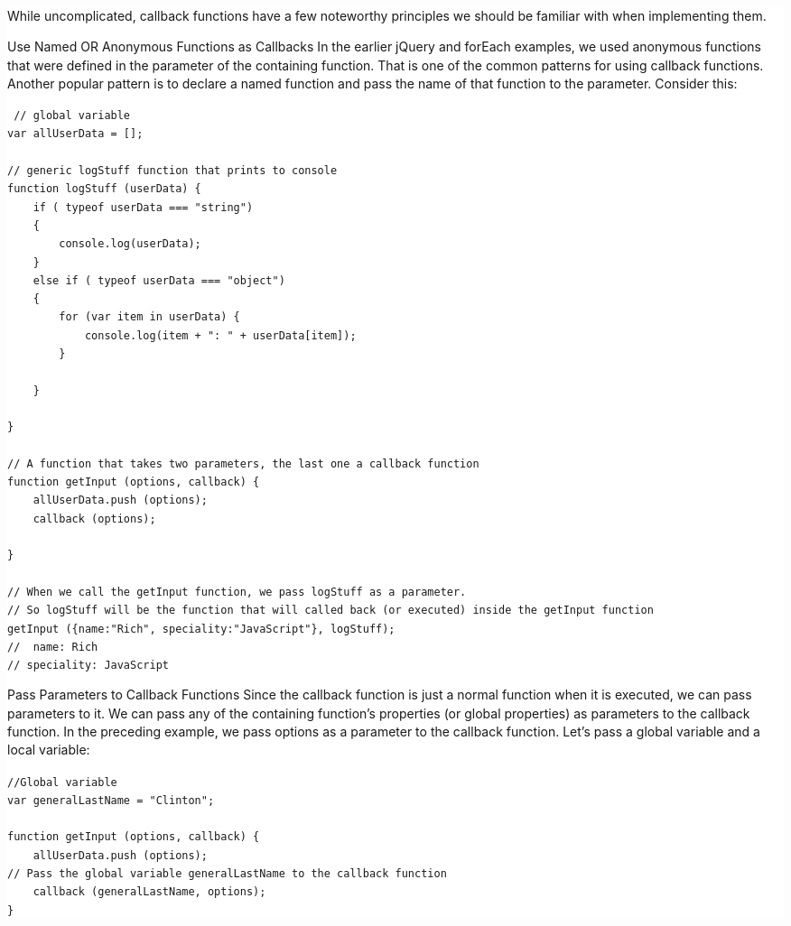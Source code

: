 While uncomplicated, callback functions have a few noteworthy principles we should be familiar with when implementing them.

Use Named OR Anonymous Functions as Callbacks
In the earlier jQuery and forEach examples, we used anonymous functions that were defined in the parameter of the containing function. That is one of the common patterns for using callback functions. Another popular pattern is to declare a named function and pass the name of that function to the parameter. Consider this:

	 // global variable​
	​var allUserData = [];
	​
	​// generic logStuff function that prints to console​
	​function logStuff (userData) {
	    if ( typeof userData === "string")
	    {
	        console.log(userData);
	    }
	    else if ( typeof userData === "object")
	    {
	        for (var item in userData) {
	            console.log(item + ": " + userData[item]);
	        }
	​
	    }
	​
	}
	​
	​// A function that takes two parameters, the last one a callback function​
	​function getInput (options, callback) {
	    allUserData.push (options);
	    callback (options);
	​
	}
	​
	​// When we call the getInput function, we pass logStuff as a parameter.​
	​// So logStuff will be the function that will called back (or executed) inside the getInput function​
	getInput ({name:"Rich", speciality:"JavaScript"}, logStuff);
	​//  name: Rich​
	​// speciality: JavaScript

Pass Parameters to Callback Functions
Since the callback function is just a normal function when it is executed, we can pass parameters to it. We can pass any of the containing function’s properties (or global properties) as parameters to the callback function. In the preceding example, we pass options as a parameter to the callback function. Let’s pass a global variable and a local variable:

	//Global variable​
	​var generalLastName = "Clinton";
	​
	​function getInput (options, callback) {
	    allUserData.push (options);
	​// Pass the global variable generalLastName to the callback function​
	    callback (generalLastName, options);
	}
